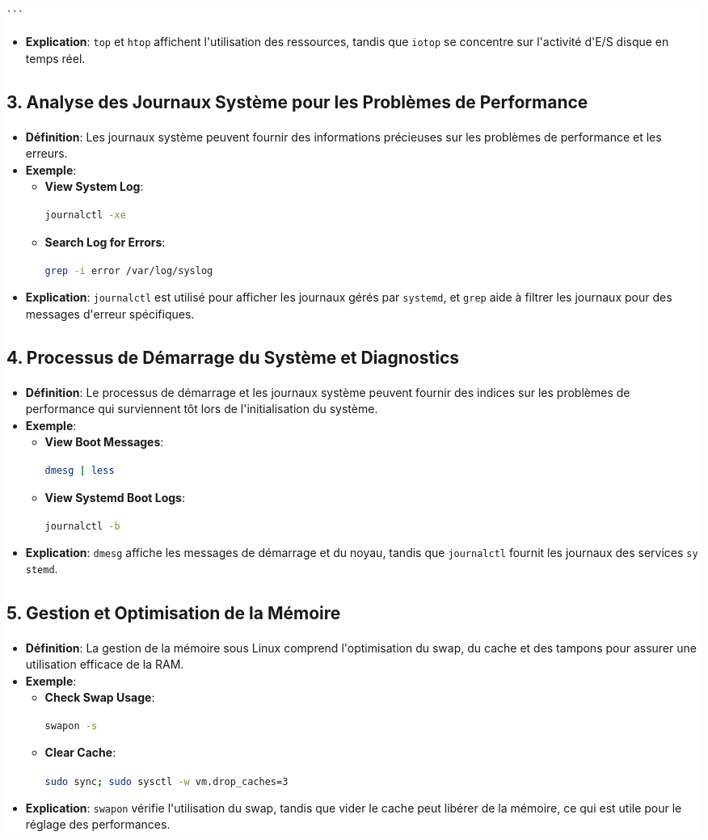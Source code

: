     ```
- **Explication**: `top` et `htop` affichent l'utilisation des ressources, tandis que `iotop` se concentre sur l'activité d'E/S disque en temps réel.

## 3. Analyse des Journaux Système pour les Problèmes de Performance
- **Définition**: Les journaux système peuvent fournir des informations précieuses sur les problèmes de performance et les erreurs.
- **Exemple**:
  - **View System Log**:
    ```bash
    journalctl -xe
    ```
  - **Search Log for Errors**:
    ```bash
    grep -i error /var/log/syslog
    ```
- **Explication**: `journalctl` est utilisé pour afficher les journaux gérés par `systemd`, et `grep` aide à filtrer les journaux pour des messages d'erreur spécifiques.

## 4. Processus de Démarrage du Système et Diagnostics
- **Définition**: Le processus de démarrage et les journaux système peuvent fournir des indices sur les problèmes de performance qui surviennent tôt lors de l'initialisation du système.
- **Exemple**:
  - **View Boot Messages**:
    ```bash
    dmesg | less
    ```
  - **View Systemd Boot Logs**:
    ```bash
    journalctl -b
    ```
- **Explication**: `dmesg` affiche les messages de démarrage et du noyau, tandis que `journalctl` fournit les journaux des services `systemd`.

## 5. Gestion et Optimisation de la Mémoire
- **Définition**: La gestion de la mémoire sous Linux comprend l'optimisation du swap, du cache et des tampons pour assurer une utilisation efficace de la RAM.
- **Exemple**:
  - **Check Swap Usage**:
    ```bash
    swapon -s
    ```
  - **Clear Cache**:
    ```bash
    sudo sync; sudo sysctl -w vm.drop_caches=3
    ```
- **Explication**: `swapon` vérifie l'utilisation du swap, tandis que vider le cache peut libérer de la mémoire, ce qui est utile pour le réglage des performances.
